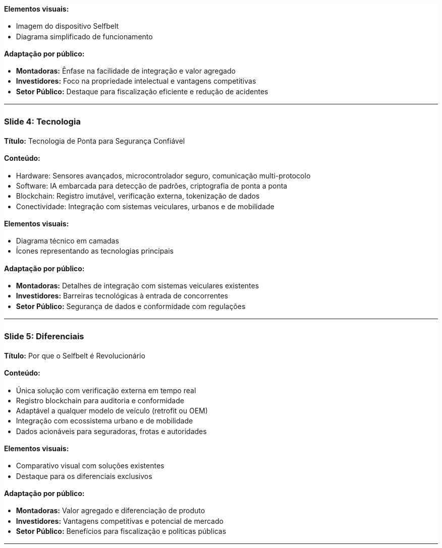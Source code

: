 **Elementos visuais:**

- Imagem do dispositivo Selfbelt
- Diagrama simplificado de funcionamento

**Adaptação por público:**

- **Montadoras:** Ênfase na facilidade de integração e valor agregado
- **Investidores:** Foco na propriedade intelectual e vantagens competitivas
- **Setor Público:** Destaque para fiscalização eficiente e redução de acidentes

---

### Slide 4: Tecnologia

**Título:** Tecnologia de Ponta para Segurança Confiável

**Conteúdo:**

- Hardware: Sensores avançados, microcontrolador seguro, comunicação multi-protocolo
- Software: IA embarcada para detecção de padrões, criptografia de ponta a ponta
- Blockchain: Registro imutável, verificação externa, tokenização de dados
- Conectividade: Integração com sistemas veiculares, urbanos e de mobilidade

**Elementos visuais:**

- Diagrama técnico em camadas
- Ícones representando as tecnologias principais

**Adaptação por público:**

- **Montadoras:** Detalhes de integração com sistemas veiculares existentes
- **Investidores:** Barreiras tecnológicas à entrada de concorrentes
- **Setor Público:** Segurança de dados e conformidade com regulações

---

### Slide 5: Diferenciais

**Título:** Por que o Selfbelt é Revolucionário

**Conteúdo:**

- Única solução com verificação externa em tempo real
- Registro blockchain para auditoria e conformidade
- Adaptável a qualquer modelo de veículo (retrofit ou OEM)
- Integração com ecossistema urbano e de mobilidade
- Dados acionáveis para seguradoras, frotas e autoridades

**Elementos visuais:**

- Comparativo visual com soluções existentes
- Destaque para os diferenciais exclusivos

**Adaptação por público:**

- **Montadoras:** Valor agregado e diferenciação de produto
- **Investidores:** Vantagens competitivas e potencial de mercado
- **Setor Público:** Benefícios para fiscalização e políticas públicas

---